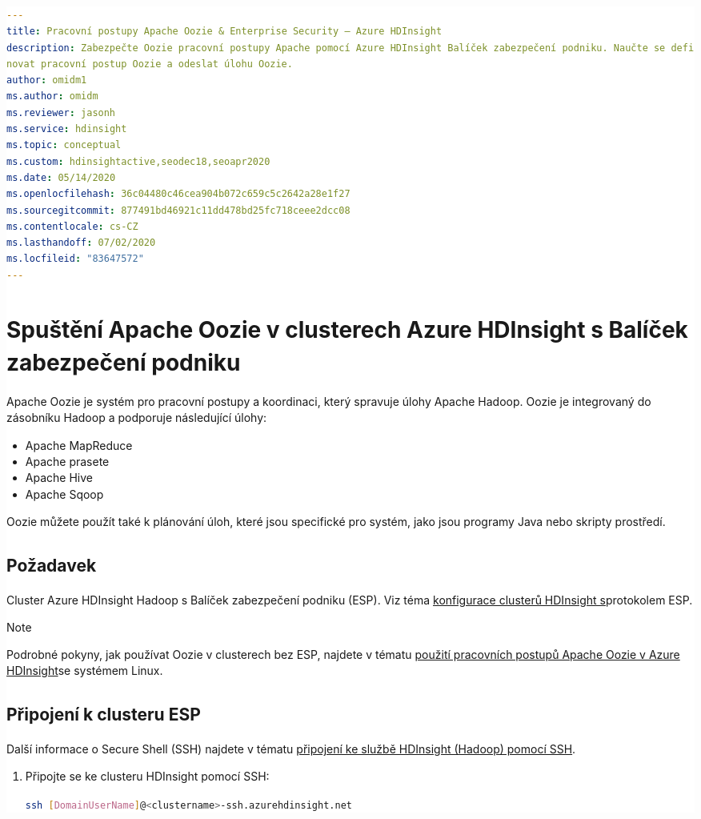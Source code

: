 ```yaml
---
title: Pracovní postupy Apache Oozie & Enterprise Security – Azure HDInsight
description: Zabezpečte Oozie pracovní postupy Apache pomocí Azure HDInsight Balíček zabezpečení podniku. Naučte se definovat pracovní postup Oozie a odeslat úlohu Oozie.
author: omidm1
ms.author: omidm
ms.reviewer: jasonh
ms.service: hdinsight
ms.topic: conceptual
ms.custom: hdinsightactive,seodec18,seoapr2020
ms.date: 05/14/2020
ms.openlocfilehash: 36c04480c46cea904b072c659c5c2642a28e1f27
ms.sourcegitcommit: 877491bd46921c11dd478bd25fc718ceee2dcc08
ms.contentlocale: cs-CZ
ms.lasthandoff: 07/02/2020
ms.locfileid: "83647572"
---
```

# <a name="run-apache-oozie-in-azure-hdinsight-clusters-with-enterprise-security-package"></a>Spuštění Apache Oozie v clusterech Azure HDInsight s Balíček zabezpečení podniku

Apache Oozie je systém pro pracovní postupy a koordinaci, který spravuje úlohy Apache Hadoop. Oozie je integrovaný do zásobníku Hadoop a podporuje následující úlohy:

- Apache MapReduce
- Apache prasete
- Apache Hive
- Apache Sqoop

Oozie můžete použít také k plánování úloh, které jsou specifické pro systém, jako jsou programy Java nebo skripty prostředí.

## <a name="prerequisite"></a>Požadavek

Cluster Azure HDInsight Hadoop s Balíček zabezpečení podniku (ESP). Viz téma [konfigurace clusterů HDInsight s](./apache-domain-joined-configure-using-azure-adds.md)protokolem ESP.

> [!NOTE]  
> Podrobné pokyny, jak používat Oozie v clusterech bez ESP, najdete v tématu [použití pracovních postupů Apache Oozie v Azure HDInsight](../hdinsight-use-oozie-linux-mac.md)se systémem Linux.

## <a name="connect-to-an-esp-cluster"></a>Připojení k clusteru ESP

Další informace o Secure Shell (SSH) najdete v tématu [připojení ke službě HDInsight (Hadoop) pomocí SSH](../hdinsight-hadoop-linux-use-ssh-unix.md).

1. Připojte se ke clusteru HDInsight pomocí SSH:

    ```bash
    ssh [DomainUserName]@<clustername>-ssh.azurehdinsight.net
    ```
